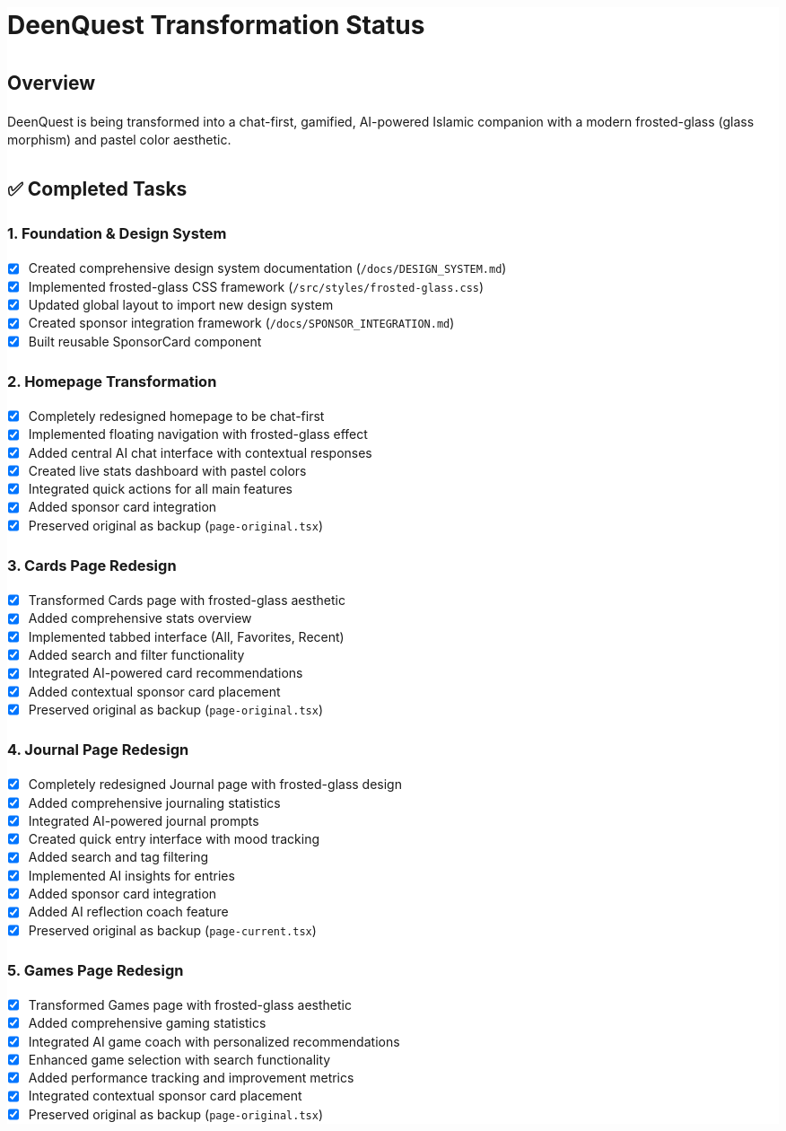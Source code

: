 # DeenQuest Transformation Status

## Overview
DeenQuest is being transformed into a chat-first, gamified, AI-powered Islamic companion with a modern frosted-glass (glass morphism) and pastel color aesthetic.

## ✅ Completed Tasks

### 1. Foundation & Design System
- [x] Created comprehensive design system documentation (`/docs/DESIGN_SYSTEM.md`)
- [x] Implemented frosted-glass CSS framework (`/src/styles/frosted-glass.css`)
- [x] Updated global layout to import new design system
- [x] Created sponsor integration framework (`/docs/SPONSOR_INTEGRATION.md`)
- [x] Built reusable SponsorCard component

### 2. Homepage Transformation
- [x] Completely redesigned homepage to be chat-first
- [x] Implemented floating navigation with frosted-glass effect
- [x] Added central AI chat interface with contextual responses
- [x] Created live stats dashboard with pastel colors
- [x] Integrated quick actions for all main features
- [x] Added sponsor card integration
- [x] Preserved original as backup (`page-original.tsx`)

### 3. Cards Page Redesign
- [x] Transformed Cards page with frosted-glass aesthetic
- [x] Added comprehensive stats overview
- [x] Implemented tabbed interface (All, Favorites, Recent)
- [x] Added search and filter functionality
- [x] Integrated AI-powered card recommendations
- [x] Added contextual sponsor card placement
- [x] Preserved original as backup (`page-original.tsx`)

### 4. Journal Page Redesign
- [x] Completely redesigned Journal page with frosted-glass design
- [x] Added comprehensive journaling statistics
- [x] Integrated AI-powered journal prompts
- [x] Created quick entry interface with mood tracking
- [x] Added search and tag filtering
- [x] Implemented AI insights for entries
- [x] Added sponsor card integration
- [x] Added AI reflection coach feature
- [x] Preserved original as backup (`page-current.tsx`)

### 5. Games Page Redesign
- [x] Transformed Games page with frosted-glass aesthetic
- [x] Added comprehensive gaming statistics
- [x] Integrated AI game coach with personalized recommendations
- [x] Enhanced game selection with search functionality
- [x] Added performance tracking and improvement metrics
- [x] Integrated contextual sponsor card placement
- [x] Preserved original as backup (`page-original.tsx`)
